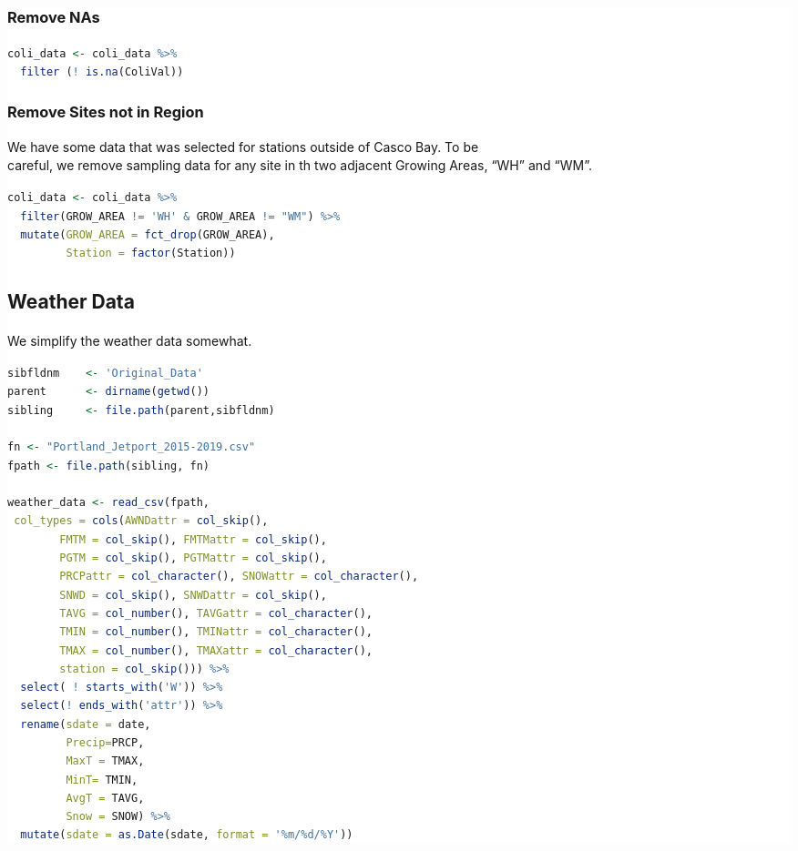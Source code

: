 ### Remove NAs

``` r
coli_data <- coli_data %>%
  filter (! is.na(ColiVal))
```

### Remove Sites not in Region

We have some data that was selected for stations outside of Casco Bay.
To be  
careful, we remove sampling data for any site in th two adjacent Growing
Areas, “WH” and “WM”.

``` r
coli_data <- coli_data %>%
  filter(GROW_AREA != 'WH' & GROW_AREA != "WM") %>%
  mutate(GROW_AREA = fct_drop(GROW_AREA),
         Station = factor(Station))
```

## Weather Data

We simplify the weather data somewhat.

``` r
sibfldnm    <- 'Original_Data'
parent      <- dirname(getwd())
sibling     <- file.path(parent,sibfldnm)

fn <- "Portland_Jetport_2015-2019.csv"
fpath <- file.path(sibling, fn)

weather_data <- read_csv(fpath, 
 col_types = cols(AWNDattr = col_skip(), 
        FMTM = col_skip(), FMTMattr = col_skip(), 
        PGTM = col_skip(), PGTMattr = col_skip(),
        PRCPattr = col_character(), SNOWattr = col_character(), 
        SNWD = col_skip(), SNWDattr = col_skip(),
        TAVG = col_number(), TAVGattr = col_character(), 
        TMIN = col_number(), TMINattr = col_character(), 
        TMAX = col_number(), TMAXattr = col_character(), 
        station = col_skip())) %>%
  select( ! starts_with('W')) %>%
  select(! ends_with('attr')) %>%
  rename(sdate = date,
         Precip=PRCP,
         MaxT = TMAX,
         MinT= TMIN,
         AvgT = TAVG,
         Snow = SNOW) %>%
  mutate(sdate = as.Date(sdate, format = '%m/%d/%Y'))
```
